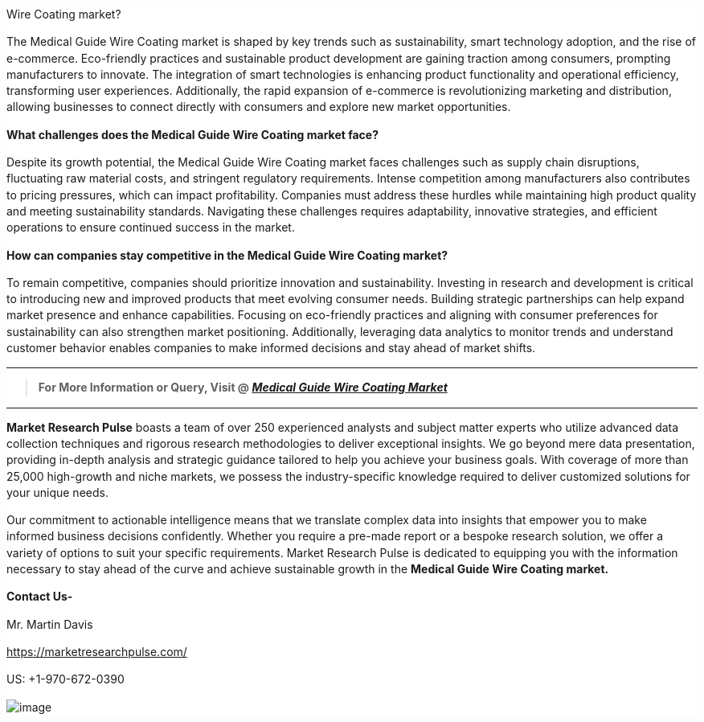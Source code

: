 Wire Coating market?</strong></p><p>The Medical Guide Wire Coating market is shaped by key trends such as sustainability, smart technology adoption, and the rise of e-commerce. Eco-friendly practices and sustainable product development are gaining traction among consumers, prompting manufacturers to innovate. The integration of smart technologies is enhancing product functionality and operational efficiency, transforming user experiences. Additionally, the rapid expansion of e-commerce is revolutionizing marketing and distribution, allowing businesses to connect directly with consumers and explore new market opportunities.</p><p><strong>What challenges does the Medical Guide Wire Coating market face?</strong></p><p>Despite its growth potential, the Medical Guide Wire Coating market faces challenges such as supply chain disruptions, fluctuating raw material costs, and stringent regulatory requirements. Intense competition among manufacturers also contributes to pricing pressures, which can impact profitability. Companies must address these hurdles while maintaining high product quality and meeting sustainability standards. Navigating these challenges requires adaptability, innovative strategies, and efficient operations to ensure continued success in the market.</p><p><strong>How can companies stay competitive in the Medical Guide Wire Coating market?</strong></p><p>To remain competitive, companies should prioritize innovation and sustainability. Investing in research and development is critical to introducing new and improved products that meet evolving consumer needs. Building strategic partnerships can help expand market presence and enhance capabilities. Focusing on eco-friendly practices and aligning with consumer preferences for sustainability can also strengthen market positioning. Additionally, leveraging data analytics to monitor trends and understand customer behavior enables companies to make informed decisions and stay ahead of market shifts.</p><hr /><blockquote><p><strong>For More Information or Query, Visit @&nbsp;<em><a href="https://marketresearchpulse.com/report/25201/medical-guide-wire-coating-market?utm_source=Linkedin&utm_medium=025">Medical Guide Wire Coating Market</a></em></strong></p></blockquote><hr /><p><strong>Market Research Pulse</strong> boasts a team of over 250 experienced analysts and subject matter experts who utilize advanced data collection techniques and rigorous research methodologies to deliver exceptional insights. We go beyond mere data presentation, providing in-depth analysis and strategic guidance tailored to help you achieve your business goals. With coverage of more than 25,000 high-growth and niche markets, we possess the industry-specific knowledge required to deliver customized solutions for your unique needs.</p><p>Our commitment to actionable intelligence means that we translate complex data into insights that empower you to make informed business decisions confidently. Whether you require a pre-made report or a bespoke research solution, we offer a variety of options to suit your specific requirements. Market Research Pulse is dedicated to equipping you with the information necessary to stay ahead of the curve and achieve sustainable growth in the <strong>Medical Guide Wire Coating market.</strong></p><p><strong>Contact Us-</strong></p><p>Mr. Martin Davis</p><p>https://marketresearchpulse.com/</p><p>US: +1-970-672-0390</p>
![image](https://github.com/user-attachments/assets/2a3b5f31-f63d-4728-b122-06819dd869af)
